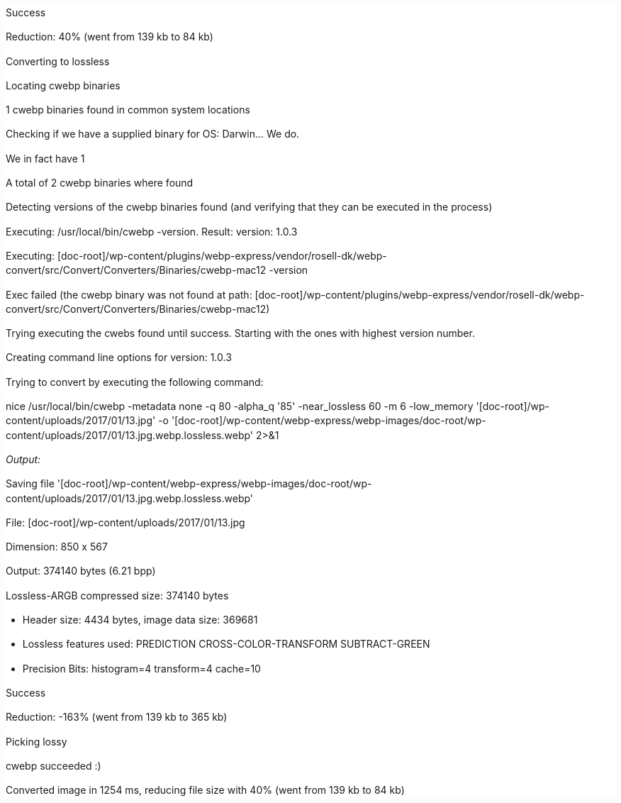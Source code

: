 Success

Reduction: 40% (went from 139 kb to 84 kb)


Converting to lossless

Locating cwebp binaries

1 cwebp binaries found in common system locations

Checking if we have a supplied binary for OS: Darwin... We do.

We in fact have 1

A total of 2 cwebp binaries where found

Detecting versions of the cwebp binaries found (and verifying that they can be executed in the process)

Executing: /usr/local/bin/cwebp -version. Result: version: 1.0.3

Executing: [doc-root]/wp-content/plugins/webp-express/vendor/rosell-dk/webp-convert/src/Convert/Converters/Binaries/cwebp-mac12 -version

Exec failed (the cwebp binary was not found at path: [doc-root]/wp-content/plugins/webp-express/vendor/rosell-dk/webp-convert/src/Convert/Converters/Binaries/cwebp-mac12)

Trying executing the cwebs found until success. Starting with the ones with highest version number.

Creating command line options for version: 1.0.3

Trying to convert by executing the following command:

nice /usr/local/bin/cwebp -metadata none -q 80 -alpha_q '85' -near_lossless 60 -m 6 -low_memory '[doc-root]/wp-content/uploads/2017/01/13.jpg' -o '[doc-root]/wp-content/webp-express/webp-images/doc-root/wp-content/uploads/2017/01/13.jpg.webp.lossless.webp' 2>&1


*Output:* 

Saving file '[doc-root]/wp-content/webp-express/webp-images/doc-root/wp-content/uploads/2017/01/13.jpg.webp.lossless.webp'

File:      [doc-root]/wp-content/uploads/2017/01/13.jpg

Dimension: 850 x 567

Output:    374140 bytes (6.21 bpp)

Lossless-ARGB compressed size: 374140 bytes

  * Header size: 4434 bytes, image data size: 369681

  * Lossless features used: PREDICTION CROSS-COLOR-TRANSFORM SUBTRACT-GREEN

  * Precision Bits: histogram=4 transform=4 cache=10


Success

Reduction: -163% (went from 139 kb to 365 kb)


Picking lossy

cwebp succeeded :)


Converted image in 1254 ms, reducing file size with 40% (went from 139 kb to 84 kb)

